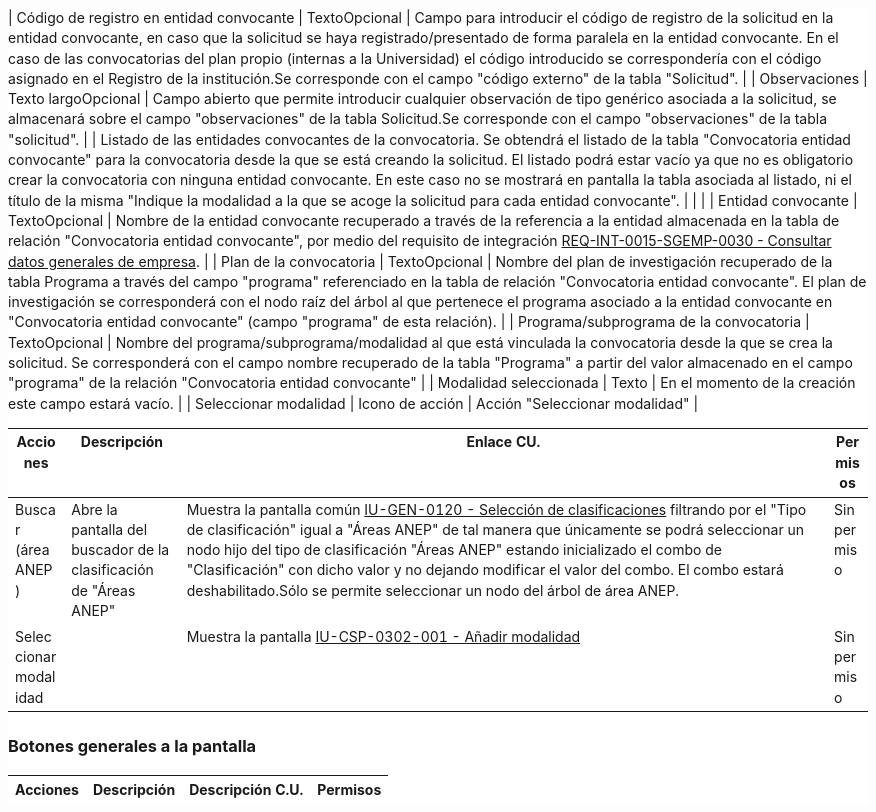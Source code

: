 | Código de registro en entidad convocante | TextoOpcional | Campo para introducir el código de registro de la solicitud en la entidad convocante, en caso que la solicitud se haya registrado/presentado de forma paralela en la entidad convocante. En el caso de las convocatorias del plan propio (internas a la Universidad) el código introducido se correspondería con el código asignado en el Registro de la institución.Se corresponde con el campo "código externo" de la tabla "Solicitud". |
| Observaciones | Texto largoOpcional | Campo abierto que permite introducir cualquier observación de tipo genérico asociada a la solicitud, se almacenará sobre el campo "observaciones" de la tabla Solicitud.Se corresponde con el campo "observaciones" de la tabla "solicitud". |
| Listado de las entidades convocantes de la convocatoria. Se obtendrá el listado de la tabla "Convocatoria entidad convocante" para la convocatoria desde la que se está creando la solicitud. El listado podrá estar vacío ya que no es obligatorio crear la convocatoria con ninguna entidad convocante. En este caso no se mostrará en pantalla la tabla asociada al listado, ni el título de la misma "Indique la modalidad a la que se acoge la solicitud para cada entidad convocante". | | |
| Entidad convocante | TextoOpcional | Nombre de la entidad convocante recuperado a través de la referencia a la entidad almacenada en la tabla de relación "Convocatoria entidad convocante", por medio del requisito de integración [REQ\-INT\-0015\-SGEMP\-0030 \- Consultar datos generales de empresa](/hercules/sgi-sistema-de-gestion-de-investigacion/requisitos-y-analisis-funcional/analisis-funcional-sgi-hercules/gen-aspectos-generales/int-requisitos-de-integracion/req-int-0015-sgemp-integracion-con-sistema-de-gestion-de-empresas/req-int-0015-sgemp-0030-consultar-datos-generales-de-empresa.md "/hercules/sgi-sistema-de-gestion-de-investigacion/requisitos-y-analisis-funcional/analisis-funcional-sgi-hercules/gen-aspectos-generales/int-requisitos-de-integracion/req-int-0015-sgemp-integracion-con-sistema-de-gestion-de-empresas/req-int-0015-sgemp-0030-consultar-datos-generales-de-empresa.md"). |
| Plan de la convocatoria | TextoOpcional | Nombre del plan de investigación recuperado de la tabla Programa a través del campo "programa" referenciado en la tabla de relación "Convocatoria entidad convocante". El plan de investigación se corresponderá con el nodo raíz del árbol al que pertenece el programa asociado a la entidad convocante en "Convocatoria entidad convocante" (campo "programa" de esta relación). |
| Programa/subprograma de la convocatoria | TextoOpcional | Nombre del programa/subprograma/modalidad al que está vinculada la convocatoria desde la que se crea la solicitud. Se corresponderá con el campo nombre recuperado de la tabla "Programa" a partir del valor almacenado en el campo "programa" de la relación "Convocatoria entidad convocante" |
| Modalidad seleccionada | Texto | En el momento de la creación este campo estará vacío. |
| Seleccionar modalidad | Icono de acción | Acción "Seleccionar modalidad" |



| Acciones | Descripción | Enlace CU. | Permisos |
| --- | --- | --- | --- |
| Buscar (área ANEP) | Abre la pantalla del buscador de la clasificación de "Áreas ANEP" | Muestra la pantalla común [IU\-GEN\-0120 \- Selección de clasificaciones](https://confluence.um.es/confluence/pages/viewpage.action?pageId=103904412 "https://confluence.um.es/confluence/pages/viewpage.action?pageId=103904412") filtrando por el "Tipo de clasificación" igual a "Áreas ANEP" de tal manera que únicamente se podrá seleccionar un nodo hijo del tipo de clasificación "Áreas ANEP" estando inicializado el combo de "Clasificación" con dicho valor y no dejando modificar el valor del combo. El combo estará deshabilitado.Sólo se permite seleccionar un nodo del árbol de área ANEP. | Sin permiso |
| Seleccionar modalidad |  | Muestra la pantalla [IU\-CSP\-0302\-001 \- Añadir modalidad](/hercules/sgi-sistema-de-gestion-de-investigacion/requisitos-y-analisis-funcional/analisis-funcional-sgi-hercules/csp-modulo-de-convocatorias-ayudas-solicitudes-proyectos-y-contratos-y-grupos-de-investigacion/csp-interfaz-de-usuario/iu-csp-0300-gestion-de-solicitudes/iu-csp-0302-001-anadir-modificar-modalidad.md "/hercules/sgi-sistema-de-gestion-de-investigacion/requisitos-y-analisis-funcional/analisis-funcional-sgi-hercules/csp-modulo-de-convocatorias-ayudas-solicitudes-proyectos-y-contratos-y-grupos-de-investigacion/csp-interfaz-de-usuario/iu-csp-0300-gestion-de-solicitudes/iu-csp-0302-001-anadir-modificar-modalidad.md") | Sin permiso |

### Botones generales a la pantalla



| Acciones | Descripción | Descripción C.U. | Permisos |
| --- | --- | --- | --- |